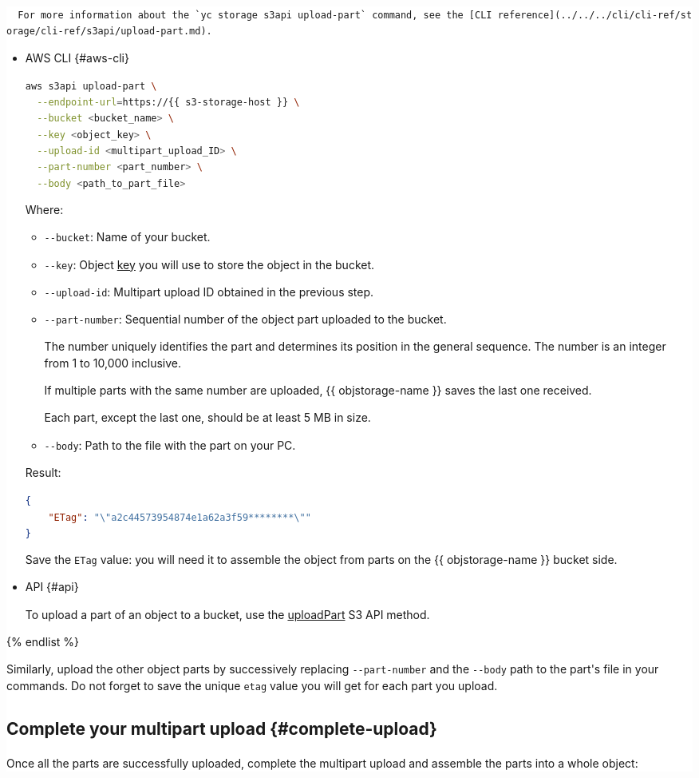       For more information about the `yc storage s3api upload-part` command, see the [CLI reference](../../../cli/cli-ref/storage/cli-ref/s3api/upload-part.md).

- AWS CLI {#aws-cli}

  ```bash
  aws s3api upload-part \
    --endpoint-url=https://{{ s3-storage-host }} \
    --bucket <bucket_name> \
    --key <object_key> \
    --upload-id <multipart_upload_ID> \
    --part-number <part_number> \
    --body <path_to_part_file>
  ```

  Where:

  * `--bucket`: Name of your bucket.
  * `--key`: Object [key](../../concepts/object.md#key) you will use to store the object in the bucket.
  * `--upload-id`: Multipart upload ID obtained in the previous step.
  * `--part-number`: Sequential number of the object part uploaded to the bucket.

      The number uniquely identifies the part and determines its position in the general sequence. The number is an integer from 1 to 10,000 inclusive.
      
      If multiple parts with the same number are uploaded, {{ objstorage-name }} saves the last one received.
      
      Each part, except the last one, should be at least 5 MB in size.
  * `--body`: Path to the file with the part on your PC.

  Result:

  ```json
  {
      "ETag": "\"a2c44573954874e1a62a3f59********\""
  }
  ```

  Save the `ETag` value: you will need it to assemble the object from parts on the {{ objstorage-name }} bucket side.

- API {#api}

  To upload a part of an object to a bucket, use the [uploadPart](../../s3/api-ref/multipart/uploadpart.md) S3 API method.

{% endlist %}

Similarly, upload the other object parts by successively replacing `--part-number` and the `--body` path to the part's file in your commands. Do not forget to save the unique `etag` value you will get for each part you upload.

## Complete your multipart upload {#complete-upload}

Once all the parts are successfully uploaded, complete the multipart upload and assemble the parts into a whole object:
